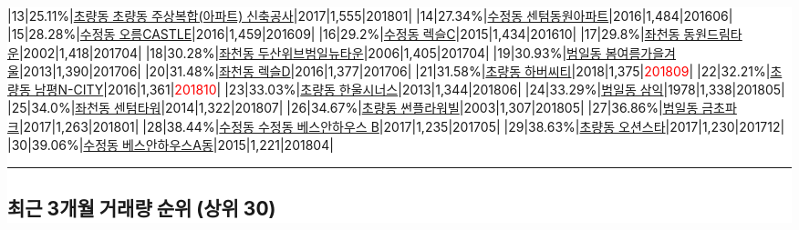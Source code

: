 |13|25.11%|[초량동 초량동 주상복합(아파트) 신축공사](https://search.naver.com/search.naver?query=%EB%B6%80%EC%82%B0%EA%B4%91%EC%97%AD%EC%8B%9C+%EB%8F%99%EA%B5%AC+%EC%B4%88%EB%9F%89%EB%8F%99+%EC%B4%88%EB%9F%89%EB%8F%99+%EC%A3%BC%EC%83%81%EB%B3%B5%ED%95%A9%28%EC%95%84%ED%8C%8C%ED%8A%B8%29+%EC%8B%A0%EC%B6%95%EA%B3%B5%EC%82%AC)|2017|1,555|201801|
|14|27.34%|[수정동 센텀동원아파트](https://search.naver.com/search.naver?query=%EB%B6%80%EC%82%B0%EA%B4%91%EC%97%AD%EC%8B%9C+%EB%8F%99%EA%B5%AC+%EC%88%98%EC%A0%95%EB%8F%99+%EC%84%BC%ED%85%80%EB%8F%99%EC%9B%90%EC%95%84%ED%8C%8C%ED%8A%B8)|2016|1,484|201606|
|15|28.28%|[수정동 오름CASTLE](https://search.naver.com/search.naver?query=%EB%B6%80%EC%82%B0%EA%B4%91%EC%97%AD%EC%8B%9C+%EB%8F%99%EA%B5%AC+%EC%88%98%EC%A0%95%EB%8F%99+%EC%98%A4%EB%A6%84CASTLE)|2016|1,459|201609|
|16|29.2%|[수정동 렉슬C](https://search.naver.com/search.naver?query=%EB%B6%80%EC%82%B0%EA%B4%91%EC%97%AD%EC%8B%9C+%EB%8F%99%EA%B5%AC+%EC%88%98%EC%A0%95%EB%8F%99+%EB%A0%89%EC%8A%ACC)|2015|1,434|201610|
|17|29.8%|[좌천동 동원드림타운](https://search.naver.com/search.naver?query=%EB%B6%80%EC%82%B0%EA%B4%91%EC%97%AD%EC%8B%9C+%EB%8F%99%EA%B5%AC+%EC%A2%8C%EC%B2%9C%EB%8F%99+%EB%8F%99%EC%9B%90%EB%93%9C%EB%A6%BC%ED%83%80%EC%9A%B4)|2002|1,418|201704|
|18|30.28%|[좌천동 두산위브범일뉴타운](https://search.naver.com/search.naver?query=%EB%B6%80%EC%82%B0%EA%B4%91%EC%97%AD%EC%8B%9C+%EB%8F%99%EA%B5%AC+%EC%A2%8C%EC%B2%9C%EB%8F%99+%EB%91%90%EC%82%B0%EC%9C%84%EB%B8%8C%EB%B2%94%EC%9D%BC%EB%89%B4%ED%83%80%EC%9A%B4)|2006|1,405|201704|
|19|30.93%|[범일동 봄여름가을겨울](https://search.naver.com/search.naver?query=%EB%B6%80%EC%82%B0%EA%B4%91%EC%97%AD%EC%8B%9C+%EB%8F%99%EA%B5%AC+%EB%B2%94%EC%9D%BC%EB%8F%99+%EB%B4%84%EC%97%AC%EB%A6%84%EA%B0%80%EC%9D%84%EA%B2%A8%EC%9A%B8)|2013|1,390|201706|
|20|31.48%|[좌천동 렉슬D](https://search.naver.com/search.naver?query=%EB%B6%80%EC%82%B0%EA%B4%91%EC%97%AD%EC%8B%9C+%EB%8F%99%EA%B5%AC+%EC%A2%8C%EC%B2%9C%EB%8F%99+%EB%A0%89%EC%8A%ACD)|2016|1,377|201706|
|21|31.58%|[초량동 하버씨티](https://search.naver.com/search.naver?query=%EB%B6%80%EC%82%B0%EA%B4%91%EC%97%AD%EC%8B%9C+%EB%8F%99%EA%B5%AC+%EC%B4%88%EB%9F%89%EB%8F%99+%ED%95%98%EB%B2%84%EC%94%A8%ED%8B%B0)|2018|1,375|<span style="color:red">201809</span>|
|22|32.21%|[초량동 남평N-CITY](https://search.naver.com/search.naver?query=%EB%B6%80%EC%82%B0%EA%B4%91%EC%97%AD%EC%8B%9C+%EB%8F%99%EA%B5%AC+%EC%B4%88%EB%9F%89%EB%8F%99+%EB%82%A8%ED%8F%89N-CITY)|2016|1,361|<span style="color:red">201810</span>|
|23|33.03%|[초량동 한울시너스](https://search.naver.com/search.naver?query=%EB%B6%80%EC%82%B0%EA%B4%91%EC%97%AD%EC%8B%9C+%EB%8F%99%EA%B5%AC+%EC%B4%88%EB%9F%89%EB%8F%99+%ED%95%9C%EC%9A%B8%EC%8B%9C%EB%84%88%EC%8A%A4)|2013|1,344|201806|
|24|33.29%|[범일동 삼익](https://search.naver.com/search.naver?query=%EB%B6%80%EC%82%B0%EA%B4%91%EC%97%AD%EC%8B%9C+%EB%8F%99%EA%B5%AC+%EB%B2%94%EC%9D%BC%EB%8F%99+%EC%82%BC%EC%9D%B5)|1978|1,338|201805|
|25|34.0%|[좌천동 센텀타워](https://search.naver.com/search.naver?query=%EB%B6%80%EC%82%B0%EA%B4%91%EC%97%AD%EC%8B%9C+%EB%8F%99%EA%B5%AC+%EC%A2%8C%EC%B2%9C%EB%8F%99+%EC%84%BC%ED%85%80%ED%83%80%EC%9B%8C)|2014|1,322|201807|
|26|34.67%|[초량동 썬플라워빌](https://search.naver.com/search.naver?query=%EB%B6%80%EC%82%B0%EA%B4%91%EC%97%AD%EC%8B%9C+%EB%8F%99%EA%B5%AC+%EC%B4%88%EB%9F%89%EB%8F%99+%EC%8D%AC%ED%94%8C%EB%9D%BC%EC%9B%8C%EB%B9%8C)|2003|1,307|201805|
|27|36.86%|[범일동 금초파크](https://search.naver.com/search.naver?query=%EB%B6%80%EC%82%B0%EA%B4%91%EC%97%AD%EC%8B%9C+%EB%8F%99%EA%B5%AC+%EB%B2%94%EC%9D%BC%EB%8F%99+%EA%B8%88%EC%B4%88%ED%8C%8C%ED%81%AC)|2017|1,263|201801|
|28|38.44%|[수정동 수정동 베스안하우스 B](https://search.naver.com/search.naver?query=%EB%B6%80%EC%82%B0%EA%B4%91%EC%97%AD%EC%8B%9C+%EB%8F%99%EA%B5%AC+%EC%88%98%EC%A0%95%EB%8F%99+%EC%88%98%EC%A0%95%EB%8F%99+%EB%B2%A0%EC%8A%A4%EC%95%88%ED%95%98%EC%9A%B0%EC%8A%A4+B)|2017|1,235|201705|
|29|38.63%|[초량동 오션스타](https://search.naver.com/search.naver?query=%EB%B6%80%EC%82%B0%EA%B4%91%EC%97%AD%EC%8B%9C+%EB%8F%99%EA%B5%AC+%EC%B4%88%EB%9F%89%EB%8F%99+%EC%98%A4%EC%85%98%EC%8A%A4%ED%83%80)|2017|1,230|201712|
|30|39.06%|[수정동 베스안하우스A동](https://search.naver.com/search.naver?query=%EB%B6%80%EC%82%B0%EA%B4%91%EC%97%AD%EC%8B%9C+%EB%8F%99%EA%B5%AC+%EC%88%98%EC%A0%95%EB%8F%99+%EB%B2%A0%EC%8A%A4%EC%95%88%ED%95%98%EC%9A%B0%EC%8A%A4A%EB%8F%99)|2015|1,221|201804|


---

## 최근 3개월 거래량 순위 (상위 30)


<div style="width:100%;">
    <canvas id="deal_count_ranking" height="390"></canvas>
</div>


<script>
new Chart(document.getElementById("deal_count_ranking"), {
    type: 'horizontalBar',
    data: {
        labels: ['좌천동 좌천시민(741-1)', '좌천동 두산위브범일뉴타운', '범일동 두산위브포세이돈2', '초량동 화신1', '초량동 부산역 유림줄리엣', '범일동 퍼스트빌', '범일동 한성기린', '수정동 동원', '범일동 진흥마제스타워 범일', '초량동 부산역유림로미오', '초량동 남평N-CITY', '수정동 오름캐슬2차', '범일동 오션브릿지', '범일동 범일동 서면 영동리원', '좌천동 동원드림타운', '좌천동 좌천시민(737-1)', '범일동 한양', '초량동 반도보라스카이뷰', '수정동 아르미나아파트', '수정동 덕림', '초량동 초원', '수정동 수정(1181-4)', '초량동 선빌오피스텔', '초량동 배룡하나빌', '수정동 수정', '수정동 수정(1186-1)', '초량동 화신2', '초량동 구봉빌리지', '범일동 범일역 이즈팰리스', '범일동 금초파크'],
        datasets: [{
            label: '실거래 수',
            data: [7, 4, 4, 3, 3, 3, 2, 2, 2, 2, 2, 2, 2, 2, 1, 1, 1, 1, 1, 1, 1, 1, 1, 1, 1, 1, 1, 1, 1, 1],
            borderColor: "rgba(255, 0, 128, 1)",
            backgroundColor: "rgba(255, 0, 128, 0.5)",
            fill: false,
        }]
    },
    options: {
        responsive: true,
        title: {
            display: true,
            text: '최근 3개월 거래량 순위'
        },